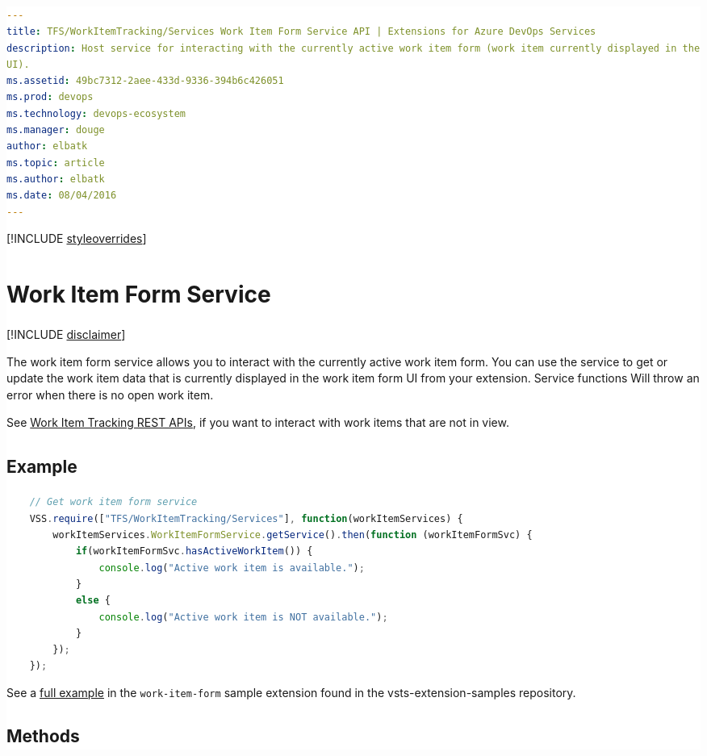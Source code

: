 ```yaml
---
title: TFS/WorkItemTracking/Services Work Item Form Service API | Extensions for Azure DevOps Services
description: Host service for interacting with the currently active work item form (work item currently displayed in the UI).
ms.assetid: 49bc7312-2aee-433d-9336-394b6c426051
ms.prod: devops
ms.technology: devops-ecosystem
ms.manager: douge
author: elbatk
ms.topic: article
ms.author: elbatk
ms.date: 08/04/2016
---
```


[!INCLUDE [styleoverrides](../../../_data/style-overrides.md)]

# Work Item Form Service

[!INCLUDE [disclaimer](../../../_data/disclaimer.md)]

The work item form service allows you to interact with the currently active work item form. You can use the service to get or update the work item data that is currently displayed in the work item form UI from your extension. Service functions Will throw an error when there is no open work item.

See [Work Item Tracking REST APIs](../RestClient/WorkItemTrackingHttpClient2_2.md), if you want to interact with work items that are not in view.

## Example

```js
	// Get work item form service
    VSS.require(["TFS/WorkItemTracking/Services"], function(workItemServices) {
        workItemServices.WorkItemFormService.getService().then(function (workItemFormSvc) {
            if(workItemFormSvc.hasActiveWorkItem()) {
                console.log("Active work item is available.");
            }
            else {
                console.log("Active work item is NOT available.");
            }
        });
    });
```

See a [full example](https://github.com/Microsoft/vsts-extension-samples/blob/master/work-item-form/workItemGroup.html) in the `work-item-form` sample extension found in the vsts-extension-samples repository.

## Methods
